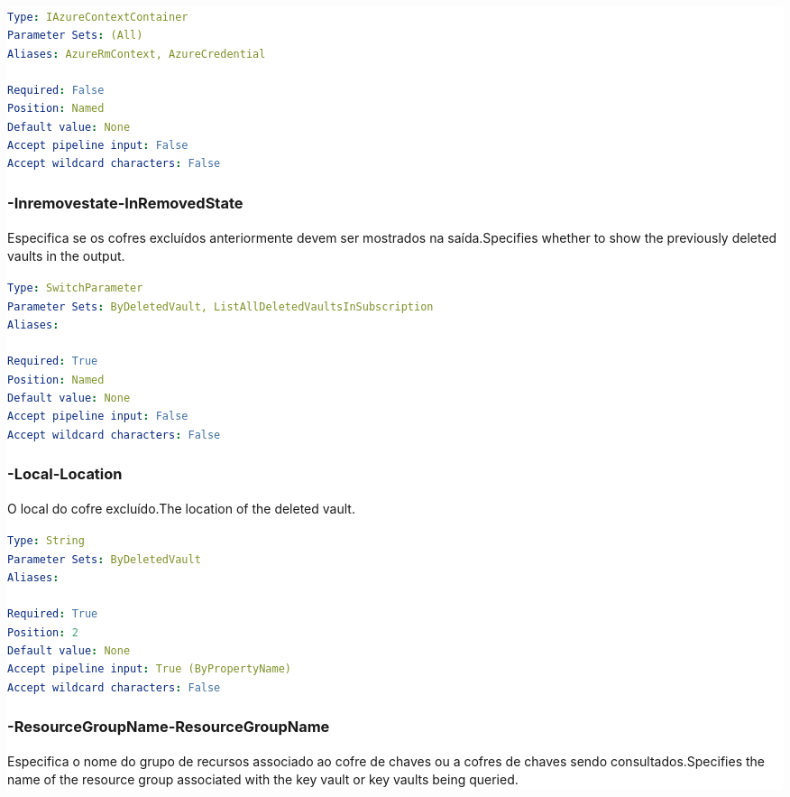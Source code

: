 ```yaml
Type: IAzureContextContainer
Parameter Sets: (All)
Aliases: AzureRmContext, AzureCredential

Required: False
Position: Named
Default value: None
Accept pipeline input: False
Accept wildcard characters: False
```

### <span data-ttu-id="a12af-129">-Inremovestate</span><span class="sxs-lookup"><span data-stu-id="a12af-129">-InRemovedState</span></span>
<span data-ttu-id="a12af-130">Especifica se os cofres excluídos anteriormente devem ser mostrados na saída.</span><span class="sxs-lookup"><span data-stu-id="a12af-130">Specifies whether to show the previously deleted vaults in the output.</span></span>

```yaml
Type: SwitchParameter
Parameter Sets: ByDeletedVault, ListAllDeletedVaultsInSubscription
Aliases: 

Required: True
Position: Named
Default value: None
Accept pipeline input: False
Accept wildcard characters: False
```

### <span data-ttu-id="a12af-131">-Local</span><span class="sxs-lookup"><span data-stu-id="a12af-131">-Location</span></span>
<span data-ttu-id="a12af-132">O local do cofre excluído.</span><span class="sxs-lookup"><span data-stu-id="a12af-132">The location of the deleted vault.</span></span>

```yaml
Type: String
Parameter Sets: ByDeletedVault
Aliases: 

Required: True
Position: 2
Default value: None
Accept pipeline input: True (ByPropertyName)
Accept wildcard characters: False
```

### <span data-ttu-id="a12af-133">-ResourceGroupName</span><span class="sxs-lookup"><span data-stu-id="a12af-133">-ResourceGroupName</span></span>
<span data-ttu-id="a12af-134">Especifica o nome do grupo de recursos associado ao cofre de chaves ou a cofres de chaves sendo consultados.</span><span class="sxs-lookup"><span data-stu-id="a12af-134">Specifies the name of the resource group associated with the key vault or key vaults being queried.</span></span>
